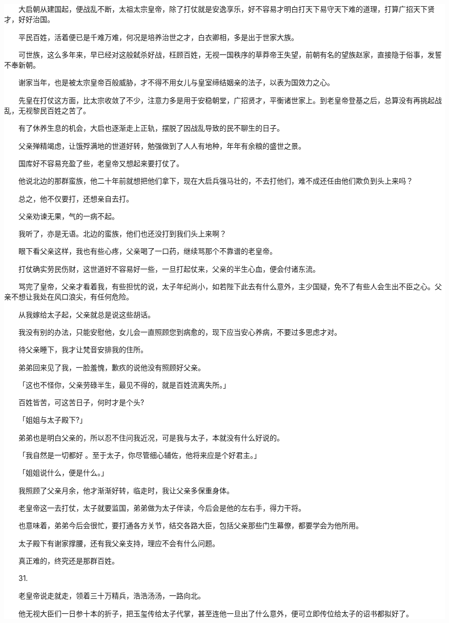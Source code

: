 &emsp;&emsp;大启朝从建国起，便战乱不断，太祖太宗皇帝，除了打仗就是安逸享乐，好不容易才明白打天下易守天下难的道理，打算广招天下贤才，好好治国。  
  
&emsp;&emsp;平民百姓，活着便已是千难万难，何况是培养治世之才，白衣卿相，多是出于世家大族。  
  
&emsp;&emsp;可世族，这么多年来，早已经对这般弑杀好战，枉顾百姓，无视一国秩序的草莽帝王失望，前朝有名的望族赵家，直接隐于俗事，发誓不奉新朝。  
  
&emsp;&emsp;谢家当年，也是被太宗皇帝百般威胁，才不得不用女儿与皇室缔结姻亲的法子，以表为国效力之心。  
  
&emsp;&emsp;先皇在打仗这方面，比太宗收敛了不少，注意力多是用于安稳朝堂，广招贤才，平衡诸世家上。到老皇帝登基之后，总算没有再挑起战乱，无视黎民百姓之苦了。  
  
&emsp;&emsp;有了休养生息的机会，大启也逐渐走上正轨，摆脱了因战乱导致的民不聊生的日子。  
  
&emsp;&emsp;父亲殚精竭虑，让饿殍满地的世道好转，勉强做到了人人有地种，年年有余粮的盛世之景。  
  
&emsp;&emsp;国库好不容易充盈了些，老皇帝又想起来要打仗了。  
  
&emsp;&emsp;他说北边的那群蛮族，他二十年前就想把他们拿下，现在大启兵强马壮的，不去打他们，难不成还任由他们欺负到头上来吗？  
  
&emsp;&emsp;总之，他不仅要打，还想亲自去打。  
  
&emsp;&emsp;父亲劝谏无果，气的一病不起。  
  
&emsp;&emsp;我听了，亦是无语。北边的蛮族，他们也还没打到我们头上来啊？  
  
&emsp;&emsp;眼下看父亲这样，我也有些心疼，父亲喝了一口药，继续骂那个不靠谱的老皇帝。  
  
&emsp;&emsp;打仗确实劳民伤财，这世道好不容易好一些，一旦打起仗来，父亲的半生心血，便会付诸东流。  
  
&emsp;&emsp;骂完了皇帝，父亲才看着我，有些担忧的说，太子年纪尚小，如若陛下此去有什么意外，主少国疑，免不了有些人会生出不臣之心。父亲不想让我处在风口浪尖，有任何危险。  
  
&emsp;&emsp;从我嫁给太子起，父亲就总是说这些胡话。  
  
&emsp;&emsp;我没有别的办法，只能安慰他，女儿会一直照顾您到病愈的，现下应当安心养病，不要过多思虑才对。  
  
&emsp;&emsp;待父亲睡下，我才让梵音安排我的住所。  
  
&emsp;&emsp;弟弟回来见了我，一脸羞愧，歉疚的说他没有照顾好父亲。  
  
&emsp;&emsp;「这也不怪你，父亲劳碌半生，最见不得的，就是百姓流离失所。」  
  
&emsp;&emsp;百姓皆苦，可这苦日子，何时才是个头?  
  
&emsp;&emsp;「姐姐与太子殿下?」  
  
&emsp;&emsp;弟弟也是明白父亲的，所以忍不住问我近况，可是我与太子，本就没有什么好说的。  
  
&emsp;&emsp;「我自然是一切都好 。至于太子，你尽管细心辅佐，他将来应是个好君主。」  
  
&emsp;&emsp;「姐姐说什么，便是什么。」  
  
&emsp;&emsp;我照顾了父亲月余，他才渐渐好转，临走时，我让父亲多保重身体。  
  
&emsp;&emsp;老皇帝这一去打仗，太子就要监国，弟弟做为太子伴读，今后会是他的左右手，得力干将。  
  
&emsp;&emsp;也意味着，弟弟今后会很忙，要打通各方关节，结交各路大臣，包括父亲那些门生幕僚，都要学会为他所用。  
  
&emsp;&emsp;太子殿下有谢家撑腰，还有我父亲支持，理应不会有什么问题。  
  
&emsp;&emsp;真正难的，终究还是那群百姓。  
  
&emsp;&emsp;31.  
  
&emsp;&emsp;老皇帝说走就走，领着三十万精兵，浩浩汤汤，一路向北。  
  
&emsp;&emsp;他无视大臣们一日参十本的折子，把玉玺传给太子代掌，甚至连他一旦出了什么意外，便可立即传位给太子的诏书都拟好了。  
  